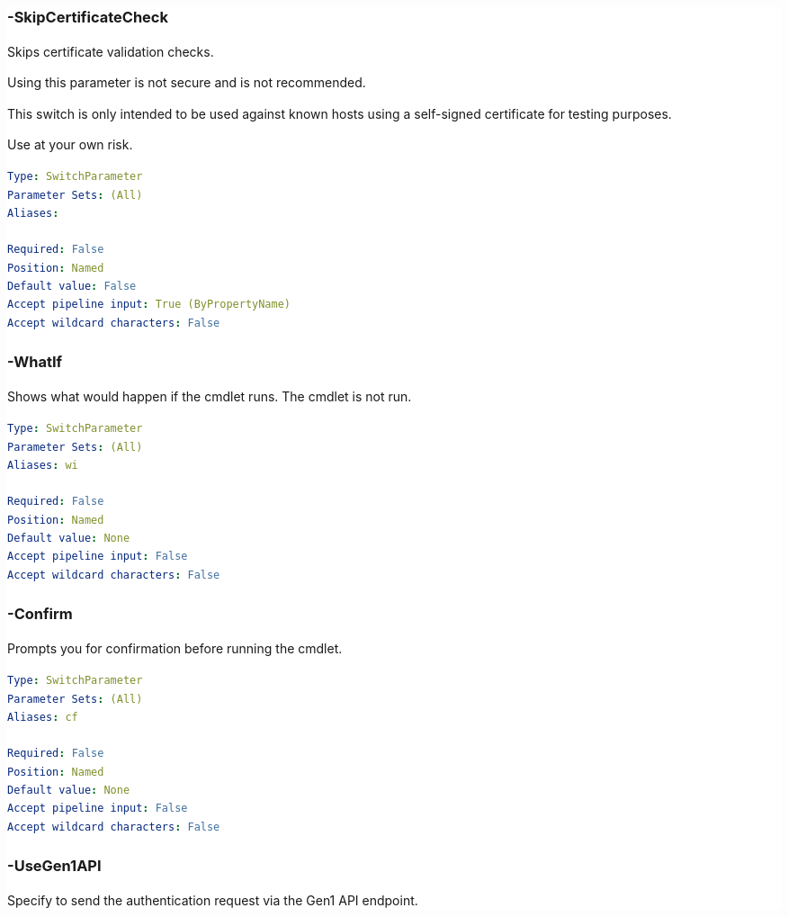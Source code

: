 ### -SkipCertificateCheck
Skips certificate validation checks.

Using this parameter is not secure and is not recommended.

This switch is only intended to be used against known hosts using a self-signed certificate for testing purposes.

Use at your own risk.

```yaml
Type: SwitchParameter
Parameter Sets: (All)
Aliases:

Required: False
Position: Named
Default value: False
Accept pipeline input: True (ByPropertyName)
Accept wildcard characters: False
```

### -WhatIf
Shows what would happen if the cmdlet runs.
The cmdlet is not run.

```yaml
Type: SwitchParameter
Parameter Sets: (All)
Aliases: wi

Required: False
Position: Named
Default value: None
Accept pipeline input: False
Accept wildcard characters: False
```

### -Confirm
Prompts you for confirmation before running the cmdlet.

```yaml
Type: SwitchParameter
Parameter Sets: (All)
Aliases: cf

Required: False
Position: Named
Default value: None
Accept pipeline input: False
Accept wildcard characters: False
```

### -UseGen1API
Specify to send the authentication request via the Gen1 API endpoint.
